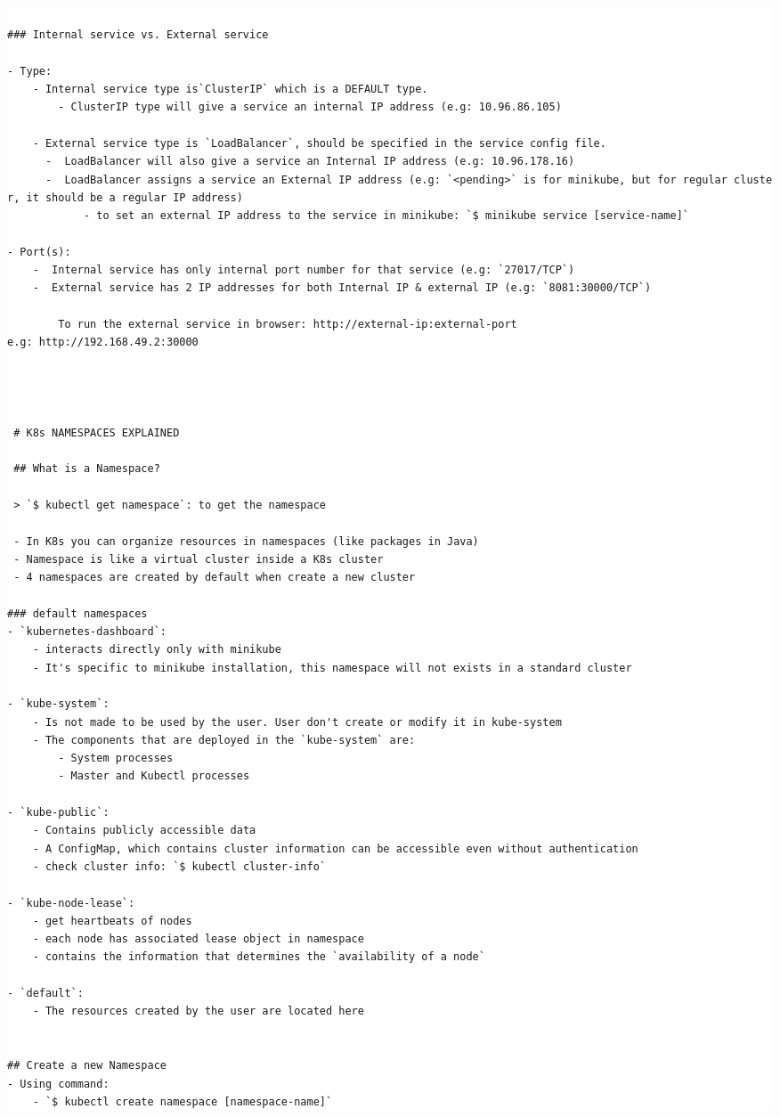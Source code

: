 ```

### Internal service vs. External service

- Type: 
	- Internal service type is`ClusterIP` which is a DEFAULT type.
		- ClusterIP type will give a service an internal IP address (e.g: 10.96.86.105) 

	- External service type is `LoadBalancer`, should be specified in the service config file. 
      -  LoadBalancer will also give a service an Internal IP address (e.g: 10.96.178.16)
      -  LoadBalancer assigns a service an External IP address (e.g: `<pending>` is for minikube, but for regular cluster, it should be a regular IP address)
			- to set an external IP address to the service in minikube: `$ minikube service [service-name]`   

- Port(s):
	-  Internal service has only internal port number for that service (e.g: `27017/TCP`)
	-  External service has 2 IP addresses for both Internal IP & external IP (e.g: `8081:30000/TCP`)

		To run the external service in browser: http://external-ip:external-port
e.g: http://192.168.49.2:30000

 
 
 
 # K8s NAMESPACES EXPLAINED
 
 ## What is a Namespace?
 
 > `$ kubectl get namespace`: to get the namespace
 
 - In K8s you can organize resources in namespaces (like packages in Java)
 - Namespace is like a virtual cluster inside a K8s cluster
 - 4 namespaces are created by default when create a new cluster

### default namespaces
- `kubernetes-dashboard`: 
	- interacts directly only with minikube
	- It's specific to minikube installation, this namespace will not exists in a standard cluster

- `kube-system`:
	- Is not made to be used by the user. User don't create or modify it in kube-system
	- The components that are deployed in the `kube-system` are:
		- System processes
		- Master and Kubectl processes

- `kube-public`: 
	- Contains publicly accessible data
	- A ConfigMap, which contains cluster information can be accessible even without authentication
	- check cluster info: `$ kubectl cluster-info`

- `kube-node-lease`:
	- get heartbeats of nodes
	- each node has associated lease object in namespace
	- contains the information that determines the `availability of a node`

- `default`:
	- The resources created by the user are located here


## Create a new Namespace
- Using command:
	- `$ kubectl create namespace [namespace-name]`
```